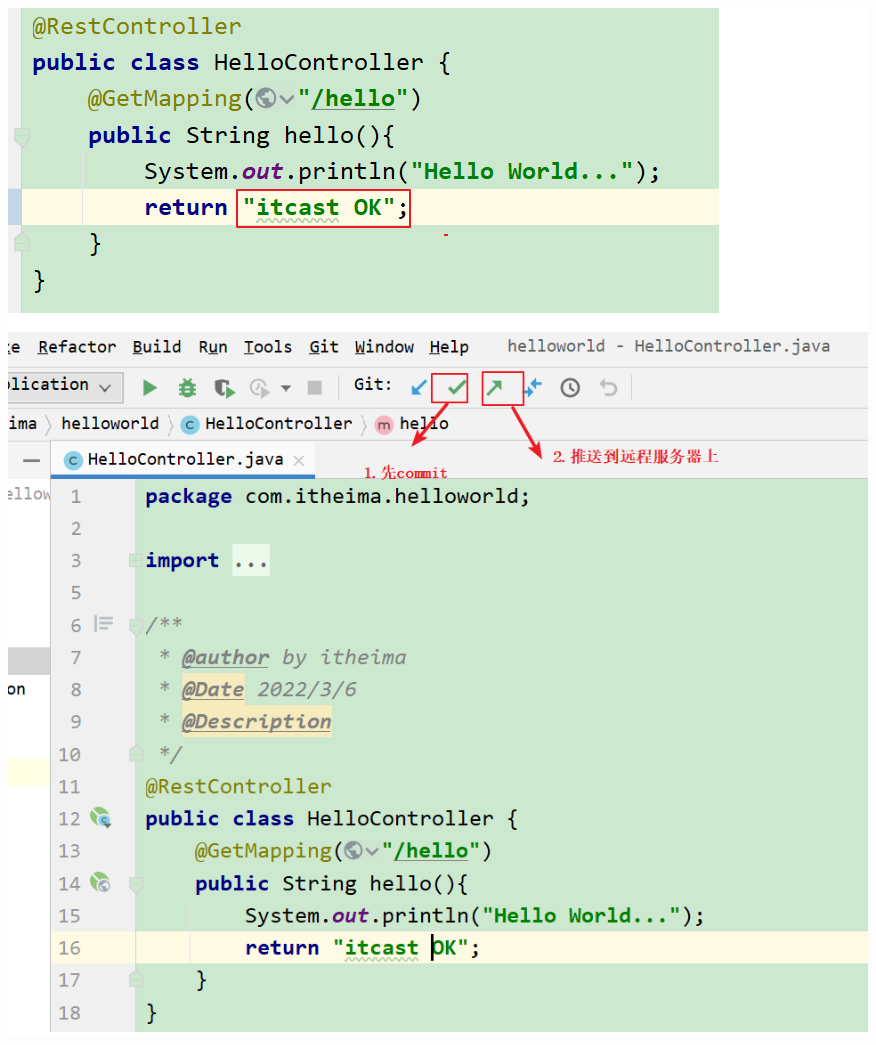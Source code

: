 ![image-20221209223805590](assets/image-20221209223805590.png)

![image-20221209223918650](assets/image-20221209223918650.png)
